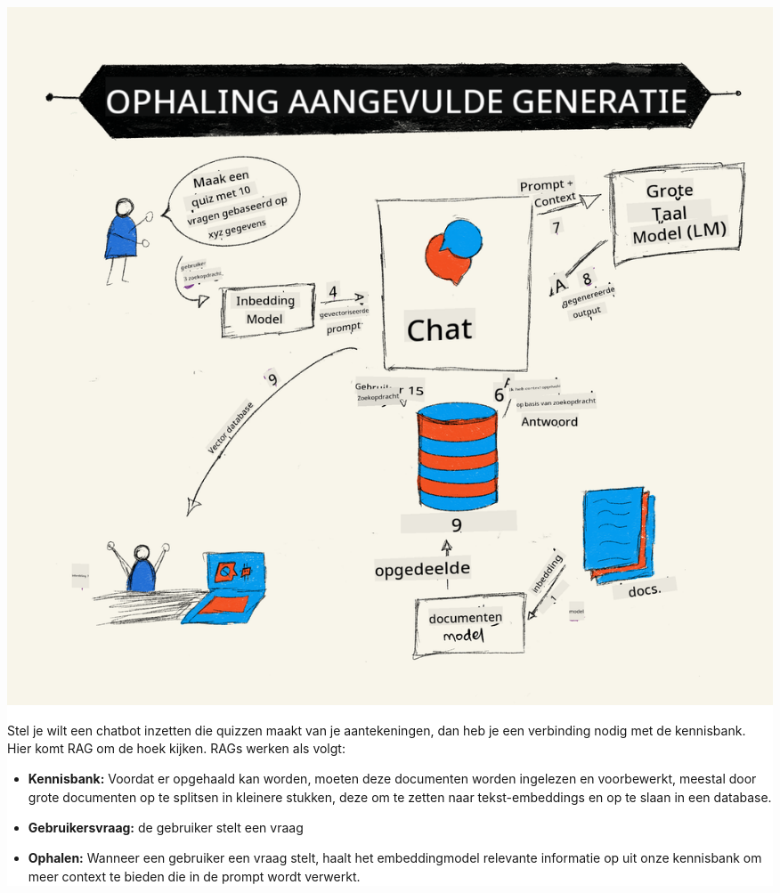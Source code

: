 ![tekening die laat zien hoe RAGs werken](../../../translated_images/how-rag-works.f5d0ff63942bd3a638e7efee7a6fce7f0787f6d7a1fca4e43f2a7a4d03cde3e0.nl.png)

Stel je wilt een chatbot inzetten die quizzen maakt van je aantekeningen, dan heb je een verbinding nodig met de kennisbank. Hier komt RAG om de hoek kijken. RAGs werken als volgt:

- **Kennisbank:** Voordat er opgehaald kan worden, moeten deze documenten worden ingelezen en voorbewerkt, meestal door grote documenten op te splitsen in kleinere stukken, deze om te zetten naar tekst-embeddings en op te slaan in een database.

- **Gebruikersvraag:** de gebruiker stelt een vraag

- **Ophalen:** Wanneer een gebruiker een vraag stelt, haalt het embeddingmodel relevante informatie op uit onze kennisbank om meer context te bieden die in de prompt wordt verwerkt.
